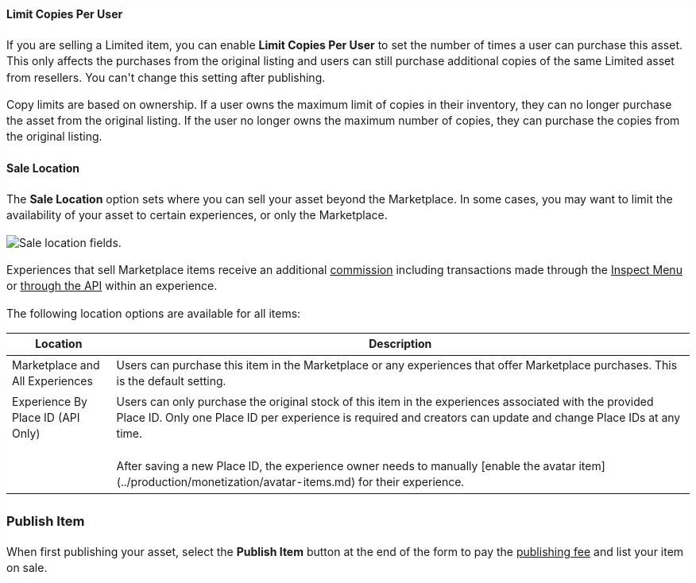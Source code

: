 #### Limit Copies Per User

If you are selling a Limited item, you can enable **Limit Copies Per User** to set the number of times a user can purchase this asset. This only affects the purchases from the original listing and users can still purchase additional copies of the same Limited asset from resellers. You can't change this setting after publishing.

Copy limits are based on ownership. If a user owns the maximum limit of copies in their inventory, they can no longer purchase the asset from the original listing. If the user no longer owns the maximum number of copies, they can purchase the copies from the original listing.

#### Sale Location

The **Sale Location** option sets where you can sell your asset beyond the Marketplace. In some cases, you may want to limit the availability of your asset to certain experiences, or only the Marketplace.

<img src="../assets/publishing/marketplace/Sale-Location.png" alt="Sale location fields." width="80%" />

Experiences that sell Marketplace items receive an additional [commission](../marketplace/marketplace-fees-and-commissions.md) including transactions made through the [Inspect Menu](../players/avatar-inspect-menu.md) or [through the API](../players/avatar-editor.md) within an experience.

The following location options are available for all items:

<table>
<thead>
  <tr>
    <th>Location</th>
    <th>Description</th>
  </tr>
</thead>
<tbody>
  <tr>
    <td>Marketplace and All Experiences</td>
    <td>Users can purchase this item in the Marketplace or any experiences that offer Marketplace purchases. This is the default setting.</td>
  </tr>
  <tr>
    <td>Experience By Place ID (API Only)</td>
    <td>Users can only purchase the original stock of this item in the experiences associated with the provided Place ID. Only one Place ID per experience is required and creators can update and change Place IDs at any time. <br /> <br />After saving a new Place ID, the experience owner needs to manually [enable the avatar item](../production/monetization/avatar-items.md) for their experience.</td>
  </tr>
</tbody>
</table>

### Publish Item

When first publishing your asset, select the **Publish Item** button at the end of the form to pay the [publishing fee](../marketplace/marketplace-fees-and-commissions.md#publishing-advance) and list your item on sale.
